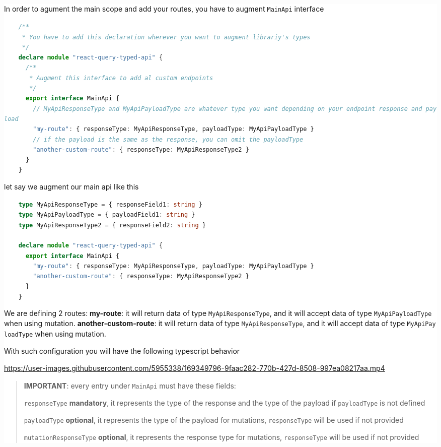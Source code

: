 
In order to agument the main scope and add your routes, you have to augment `MainApi` interface
```typescript
    /**
     * You have to add this declaration wherever you want to augment librariy's types
     */
    declare module "react-query-typed-api" {
      /**
       * Augment this interface to add al custom endpoints
       */
      export interface MainApi {
        // MyApiResponseType and MyApiPayloadType are whatever type you want depending on your endpoint response and payload
        "my-route": { responseType: MyApiResponseType, payloadType: MyApiPayloadType }
        // if the payload is the same as the response, you can omit the payloadType 
        "another-custom-route": { responseType: MyApiResponseType2 }
      }
    }
```
let say  we augment our main api like this 

```typescript
    type MyApiResponseType = { responseField1: string }
    type MyApiPayloadType = { payloadField1: string }
    type MyApiResponseType2 = { responseField2: string }
    
    declare module "react-query-typed-api" {
      export interface MainApi {
        "my-route": { responseType: MyApiResponseType, payloadType: MyApiPayloadType }
        "another-custom-route": { responseType: MyApiResponseType2 }
      }
    }
```
We are defining 2 routes:
**my-route**: it will return data of type `MyApiResponseType`, and it will accept data of type `MyApiPayloadType`  when using mutation.
**another-custom-route**: it will return data of type `MyApiResponseType`, and it will accept data of type `MyApiPayloadType`  when using mutation.

With such configuration you will have the following typescript behavior

https://user-images.githubusercontent.com/5955338/169349796-9faac282-770b-427d-8508-997ea08217aa.mp4


> **IMPORTANT**: every entry under `MainApi` must have these fields:
> 
> `responseType`
> **mandatory**, it represents the type of the response and the type of the payload if `payloadType` is not defined
> 
> `payloadType`
> **optional**, it represents the type of the payload for mutations, `responseType` will be used if not provided
> 
> `mutationResponseType`
> **optional**, it represents the response type for mutations, `responseType` will be used if not provided
> 

